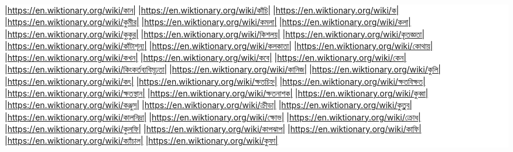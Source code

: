 |https://en.wiktionary.org/wiki/কান|
|https://en.wiktionary.org/wiki/কাঁচি|
|https://en.wiktionary.org/wiki/ক|
|https://en.wiktionary.org/wiki/কুমীর|
|https://en.wiktionary.org/wiki/কমলা|
|https://en.wiktionary.org/wiki/কলা|
|https://en.wiktionary.org/wiki/কুকুর|
|https://en.wiktionary.org/wiki/কিশলয়|
|https://en.wiktionary.org/wiki/কৃতজ্ঞতা|
|https://en.wiktionary.org/wiki/কাঁটাশূন্য|
|https://en.wiktionary.org/wiki/কলকাতা|
|https://en.wiktionary.org/wiki/কোথায়|
|https://en.wiktionary.org/wiki/কখন|
|https://en.wiktionary.org/wiki/কবে|
|https://en.wiktionary.org/wiki/কেন|
|https://en.wiktionary.org/wiki/কিংকর্তব্যবিমূঢ়তা|
|https://en.wiktionary.org/wiki/কানিজ|
|https://en.wiktionary.org/wiki/কুলি|
|https://en.wiktionary.org/wiki/কৎ|
|https://en.wiktionary.org/wiki/ক্ষতচিহ্ন|
|https://en.wiktionary.org/wiki/ক্ষতবিক্ষত|
|https://en.wiktionary.org/wiki/ক্ষতস্থান|
|https://en.wiktionary.org/wiki/ক্ষতনাশক|
|https://en.wiktionary.org/wiki/কুব্বা|
|https://en.wiktionary.org/wiki/কঞ্জুস|
|https://en.wiktionary.org/wiki/ক্রীড়া|
|https://en.wiktionary.org/wiki/কুতুব|
|https://en.wiktionary.org/wiki/কালনিদ্রা|
|https://en.wiktionary.org/wiki/ক্ষোভ|
|https://en.wiktionary.org/wiki/ক্রোধ|
|https://en.wiktionary.org/wiki/কুলফি|
|https://en.wiktionary.org/wiki/কাপঝাপ|
|https://en.wiktionary.org/wiki/কাফি|
|https://en.wiktionary.org/wiki/ক্যাঁচাল|
|https://en.wiktionary.org/wiki/কুফা|
